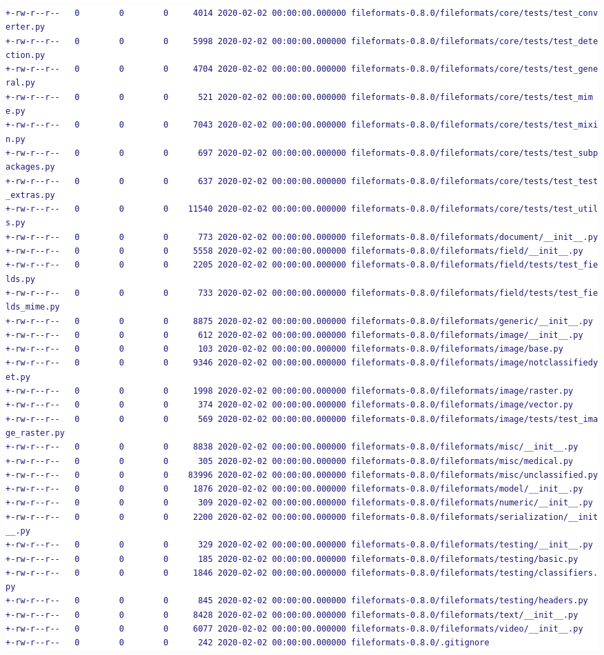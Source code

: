 ```diff
+-rw-r--r--   0        0        0     4014 2020-02-02 00:00:00.000000 fileformats-0.8.0/fileformats/core/tests/test_converter.py
+-rw-r--r--   0        0        0     5998 2020-02-02 00:00:00.000000 fileformats-0.8.0/fileformats/core/tests/test_detection.py
+-rw-r--r--   0        0        0     4704 2020-02-02 00:00:00.000000 fileformats-0.8.0/fileformats/core/tests/test_general.py
+-rw-r--r--   0        0        0      521 2020-02-02 00:00:00.000000 fileformats-0.8.0/fileformats/core/tests/test_mime.py
+-rw-r--r--   0        0        0     7043 2020-02-02 00:00:00.000000 fileformats-0.8.0/fileformats/core/tests/test_mixin.py
+-rw-r--r--   0        0        0      697 2020-02-02 00:00:00.000000 fileformats-0.8.0/fileformats/core/tests/test_subpackages.py
+-rw-r--r--   0        0        0      637 2020-02-02 00:00:00.000000 fileformats-0.8.0/fileformats/core/tests/test_test_extras.py
+-rw-r--r--   0        0        0    11540 2020-02-02 00:00:00.000000 fileformats-0.8.0/fileformats/core/tests/test_utils.py
+-rw-r--r--   0        0        0      773 2020-02-02 00:00:00.000000 fileformats-0.8.0/fileformats/document/__init__.py
+-rw-r--r--   0        0        0     5558 2020-02-02 00:00:00.000000 fileformats-0.8.0/fileformats/field/__init__.py
+-rw-r--r--   0        0        0     2205 2020-02-02 00:00:00.000000 fileformats-0.8.0/fileformats/field/tests/test_fields.py
+-rw-r--r--   0        0        0      733 2020-02-02 00:00:00.000000 fileformats-0.8.0/fileformats/field/tests/test_fields_mime.py
+-rw-r--r--   0        0        0     8875 2020-02-02 00:00:00.000000 fileformats-0.8.0/fileformats/generic/__init__.py
+-rw-r--r--   0        0        0      612 2020-02-02 00:00:00.000000 fileformats-0.8.0/fileformats/image/__init__.py
+-rw-r--r--   0        0        0      103 2020-02-02 00:00:00.000000 fileformats-0.8.0/fileformats/image/base.py
+-rw-r--r--   0        0        0     9346 2020-02-02 00:00:00.000000 fileformats-0.8.0/fileformats/image/notclassifiedyet.py
+-rw-r--r--   0        0        0     1998 2020-02-02 00:00:00.000000 fileformats-0.8.0/fileformats/image/raster.py
+-rw-r--r--   0        0        0      374 2020-02-02 00:00:00.000000 fileformats-0.8.0/fileformats/image/vector.py
+-rw-r--r--   0        0        0      569 2020-02-02 00:00:00.000000 fileformats-0.8.0/fileformats/image/tests/test_image_raster.py
+-rw-r--r--   0        0        0     8838 2020-02-02 00:00:00.000000 fileformats-0.8.0/fileformats/misc/__init__.py
+-rw-r--r--   0        0        0      305 2020-02-02 00:00:00.000000 fileformats-0.8.0/fileformats/misc/medical.py
+-rw-r--r--   0        0        0    83996 2020-02-02 00:00:00.000000 fileformats-0.8.0/fileformats/misc/unclassified.py
+-rw-r--r--   0        0        0     1876 2020-02-02 00:00:00.000000 fileformats-0.8.0/fileformats/model/__init__.py
+-rw-r--r--   0        0        0      309 2020-02-02 00:00:00.000000 fileformats-0.8.0/fileformats/numeric/__init__.py
+-rw-r--r--   0        0        0     2200 2020-02-02 00:00:00.000000 fileformats-0.8.0/fileformats/serialization/__init__.py
+-rw-r--r--   0        0        0      329 2020-02-02 00:00:00.000000 fileformats-0.8.0/fileformats/testing/__init__.py
+-rw-r--r--   0        0        0      185 2020-02-02 00:00:00.000000 fileformats-0.8.0/fileformats/testing/basic.py
+-rw-r--r--   0        0        0     1846 2020-02-02 00:00:00.000000 fileformats-0.8.0/fileformats/testing/classifiers.py
+-rw-r--r--   0        0        0      845 2020-02-02 00:00:00.000000 fileformats-0.8.0/fileformats/testing/headers.py
+-rw-r--r--   0        0        0     8428 2020-02-02 00:00:00.000000 fileformats-0.8.0/fileformats/text/__init__.py
+-rw-r--r--   0        0        0     6077 2020-02-02 00:00:00.000000 fileformats-0.8.0/fileformats/video/__init__.py
+-rw-r--r--   0        0        0      242 2020-02-02 00:00:00.000000 fileformats-0.8.0/.gitignore
```